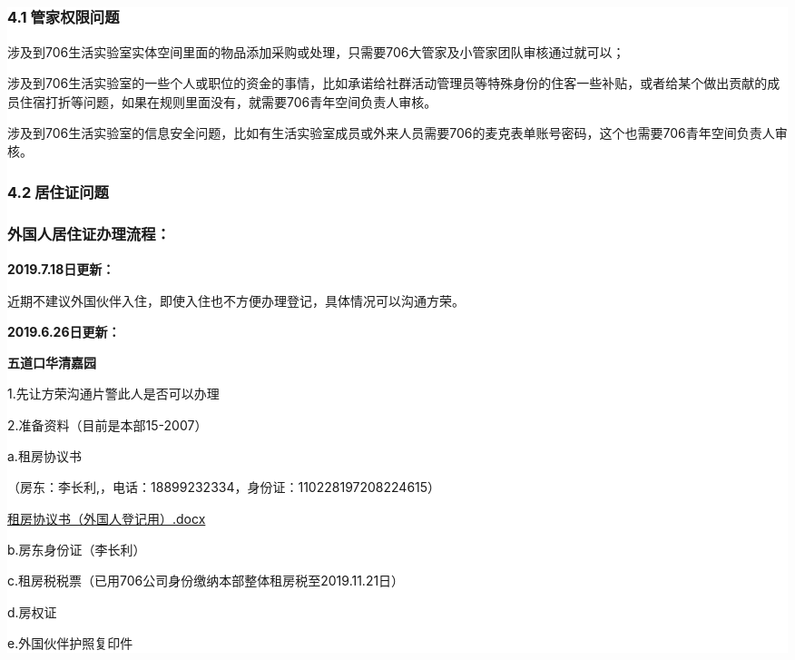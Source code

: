### 4.1 管家权限问题



涉及到706生活实验室实体空间里面的物品添加采购或处理，只需要706大管家及小管家团队审核通过就可以；



涉及到706生活实验室的一些个人或职位的资金的事情，比如承诺给社群活动管理员等特殊身份的住客一些补贴，或者给某个做出贡献的成员住宿打折等问题，如果在规则里面没有，就需要706青年空间负责人审核。



涉及到706生活实验室的信息安全问题，比如有生活实验室成员或外来人员需要706的麦克表单账号密码，这个也需要706青年空间负责人审核。



### 4.2    居住证问题



### 外国人居住证办理流程：



**2019.7.18日更新：**



近期不建议外国伙伴入住，即使入住也不方便办理登记，具体情况可以沟通方荣。



**2019.6.26日更新：**



**五道口华清嘉园**



1.先让方荣沟通片警此人是否可以办理



2.准备资料（目前是本部15-2007）



a.租房协议书



（房东：李长利,，电话：18899232334，身份证：110228197208224615）



[租房协议书（外国人登记用）.docx](https://uploader.shimo.im/f/RUMTIOd2KBAqL2bb.docx?fileGuid=T3MUDJUuVCQyDrlR)



b.房东身份证（李长利）



c.租房税税票（已用706公司身份缴纳本部整体租房税至2019.11.21日）



d.房权证



e.外国伙伴护照复印件
